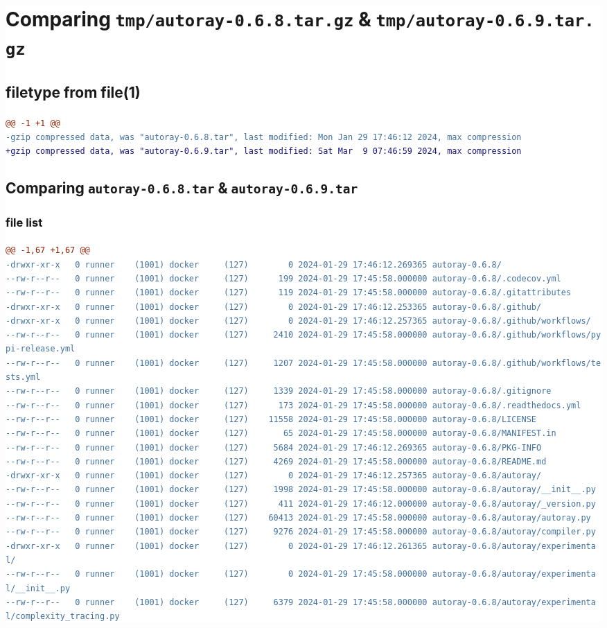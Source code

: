 # Comparing `tmp/autoray-0.6.8.tar.gz` & `tmp/autoray-0.6.9.tar.gz`

## filetype from file(1)

```diff
@@ -1 +1 @@
-gzip compressed data, was "autoray-0.6.8.tar", last modified: Mon Jan 29 17:46:12 2024, max compression
+gzip compressed data, was "autoray-0.6.9.tar", last modified: Sat Mar  9 07:46:59 2024, max compression
```

## Comparing `autoray-0.6.8.tar` & `autoray-0.6.9.tar`

### file list

```diff
@@ -1,67 +1,67 @@
-drwxr-xr-x   0 runner    (1001) docker     (127)        0 2024-01-29 17:46:12.269365 autoray-0.6.8/
--rw-r--r--   0 runner    (1001) docker     (127)      199 2024-01-29 17:45:58.000000 autoray-0.6.8/.codecov.yml
--rw-r--r--   0 runner    (1001) docker     (127)      119 2024-01-29 17:45:58.000000 autoray-0.6.8/.gitattributes
-drwxr-xr-x   0 runner    (1001) docker     (127)        0 2024-01-29 17:46:12.253365 autoray-0.6.8/.github/
-drwxr-xr-x   0 runner    (1001) docker     (127)        0 2024-01-29 17:46:12.257365 autoray-0.6.8/.github/workflows/
--rw-r--r--   0 runner    (1001) docker     (127)     2410 2024-01-29 17:45:58.000000 autoray-0.6.8/.github/workflows/pypi-release.yml
--rw-r--r--   0 runner    (1001) docker     (127)     1207 2024-01-29 17:45:58.000000 autoray-0.6.8/.github/workflows/tests.yml
--rw-r--r--   0 runner    (1001) docker     (127)     1339 2024-01-29 17:45:58.000000 autoray-0.6.8/.gitignore
--rw-r--r--   0 runner    (1001) docker     (127)      173 2024-01-29 17:45:58.000000 autoray-0.6.8/.readthedocs.yml
--rw-r--r--   0 runner    (1001) docker     (127)    11558 2024-01-29 17:45:58.000000 autoray-0.6.8/LICENSE
--rw-r--r--   0 runner    (1001) docker     (127)       65 2024-01-29 17:45:58.000000 autoray-0.6.8/MANIFEST.in
--rw-r--r--   0 runner    (1001) docker     (127)     5684 2024-01-29 17:46:12.269365 autoray-0.6.8/PKG-INFO
--rw-r--r--   0 runner    (1001) docker     (127)     4269 2024-01-29 17:45:58.000000 autoray-0.6.8/README.md
-drwxr-xr-x   0 runner    (1001) docker     (127)        0 2024-01-29 17:46:12.257365 autoray-0.6.8/autoray/
--rw-r--r--   0 runner    (1001) docker     (127)     1998 2024-01-29 17:45:58.000000 autoray-0.6.8/autoray/__init__.py
--rw-r--r--   0 runner    (1001) docker     (127)      411 2024-01-29 17:46:12.000000 autoray-0.6.8/autoray/_version.py
--rw-r--r--   0 runner    (1001) docker     (127)    60413 2024-01-29 17:45:58.000000 autoray-0.6.8/autoray/autoray.py
--rw-r--r--   0 runner    (1001) docker     (127)     9276 2024-01-29 17:45:58.000000 autoray-0.6.8/autoray/compiler.py
-drwxr-xr-x   0 runner    (1001) docker     (127)        0 2024-01-29 17:46:12.261365 autoray-0.6.8/autoray/experimental/
--rw-r--r--   0 runner    (1001) docker     (127)        0 2024-01-29 17:45:58.000000 autoray-0.6.8/autoray/experimental/__init__.py
--rw-r--r--   0 runner    (1001) docker     (127)     6379 2024-01-29 17:45:58.000000 autoray-0.6.8/autoray/experimental/complexity_tracing.py
```